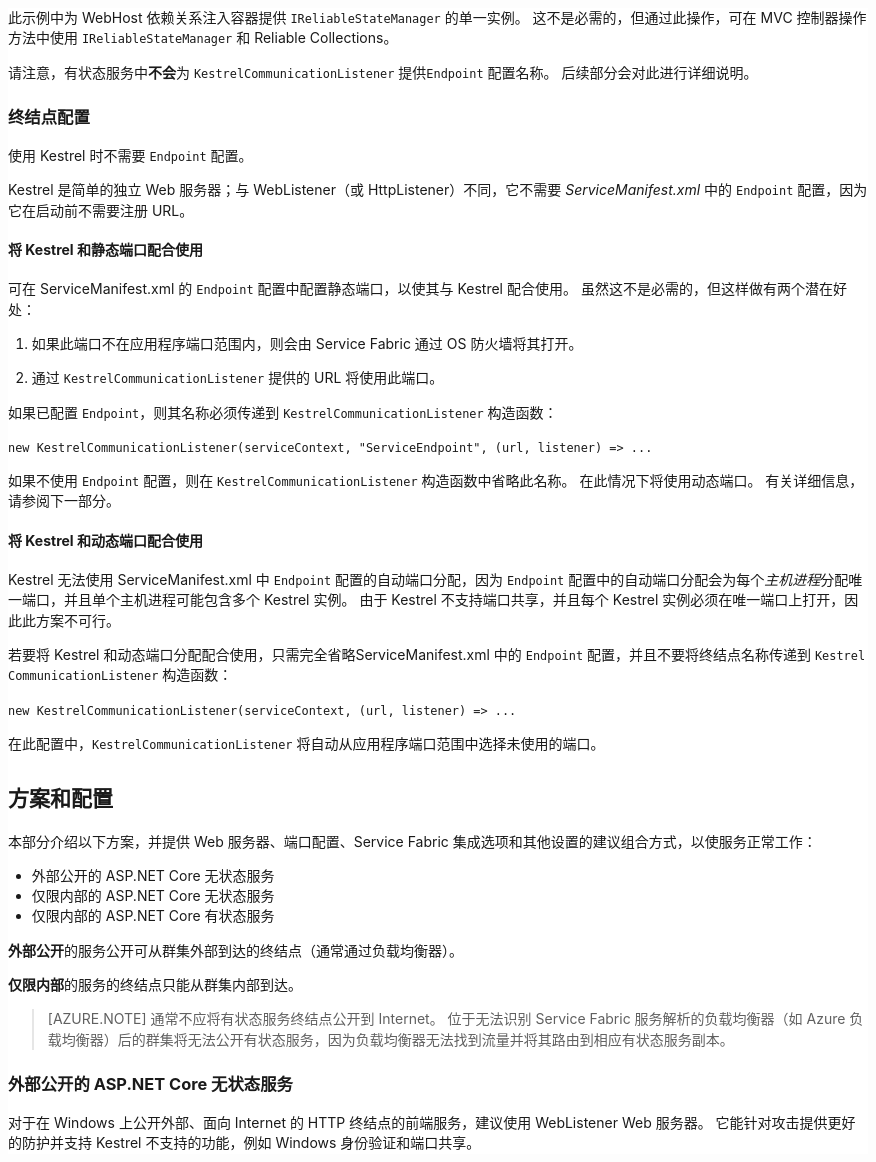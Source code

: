 此示例中为 WebHost 依赖关系注入容器提供 `IReliableStateManager` 的单一实例。 这不是必需的，但通过此操作，可在 MVC 控制器操作方法中使用 `IReliableStateManager` 和 Reliable Collections。

请注意，有状态服务中**不会**为 `KestrelCommunicationListener` 提供`Endpoint` 配置名称。 后续部分会对此进行详细说明。

### <a name="endpoint-configuration"></a>终结点配置
使用 Kestrel 时不需要 `Endpoint` 配置。 

Kestrel 是简单的独立 Web 服务器；与 WebListener（或 HttpListener）不同，它不需要 *ServiceManifest.xml* 中的 `Endpoint` 配置，因为它在启动前不需要注册 URL。 

#### <a name="use-kestrel-with-a-static-port"></a>将 Kestrel 和静态端口配合使用
可在 ServiceManifest.xml 的 `Endpoint` 配置中配置静态端口，以使其与 Kestrel 配合使用。 虽然这不是必需的，但这样做有两个潜在好处：
 1. 如果此端口不在应用程序端口范围内，则会由 Service Fabric 通过 OS 防火墙将其打开。
 2. 通过 `KestrelCommunicationListener` 提供的 URL 将使用此端口。

      <Resources>
        <Endpoints>
          <Endpoint Protocol="http" Name="ServiceEndpoint" Port="80" />
        </Endpoints>
      </Resources>

如果已配置 `Endpoint`，则其名称必须传递到 `KestrelCommunicationListener` 构造函数： 

    new KestrelCommunicationListener(serviceContext, "ServiceEndpoint", (url, listener) => ...

如果不使用 `Endpoint` 配置，则在 `KestrelCommunicationListener` 构造函数中省略此名称。 在此情况下将使用动态端口。 有关详细信息，请参阅下一部分。

#### <a name="use-kestrel-with-a-dynamic-port"></a>将 Kestrel 和动态端口配合使用
Kestrel 无法使用 ServiceManifest.xml 中 `Endpoint` 配置的自动端口分配，因为 `Endpoint` 配置中的自动端口分配会为每个*主机进程*分配唯一端口，并且单个主机进程可能包含多个 Kestrel 实例。 由于 Kestrel 不支持端口共享，并且每个 Kestrel 实例必须在唯一端口上打开，因此此方案不可行。

若要将 Kestrel 和动态端口分配配合使用，只需完全省略ServiceManifest.xml 中的 `Endpoint` 配置，并且不要将终结点名称传递到 `KestrelCommunicationListener` 构造函数：

    new KestrelCommunicationListener(serviceContext, (url, listener) => ...

在此配置中，`KestrelCommunicationListener` 将自动从应用程序端口范围中选择未使用的端口。

## <a name="scenarios-and-configurations"></a>方案和配置
本部分介绍以下方案，并提供 Web 服务器、端口配置、Service Fabric 集成选项和其他设置的建议组合方式，以使服务正常工作：
 - 外部公开的 ASP.NET Core 无状态服务
 - 仅限内部的 ASP.NET Core 无状态服务
 - 仅限内部的 ASP.NET Core 有状态服务

**外部公开**的服务公开可从群集外部到达的终结点（通常通过负载均衡器）。

**仅限内部**的服务的终结点只能从群集内部到达。

> [AZURE.NOTE]
> 通常不应将有状态服务终结点公开到 Internet。 位于无法识别 Service Fabric 服务解析的负载均衡器（如 Azure 负载均衡器）后的群集将无法公开有状态服务，因为负载均衡器无法找到流量并将其路由到相应有状态服务副本。 

### <a name="externally-exposed-aspnet-core-stateless-services"></a>外部公开的 ASP.NET Core 无状态服务
对于在 Windows 上公开外部、面向 Internet 的 HTTP 终结点的前端服务，建议使用 WebListener Web 服务器。 它能针对攻击提供更好的防护并支持 Kestrel 不支持的功能，例如 Windows 身份验证和端口共享。 
